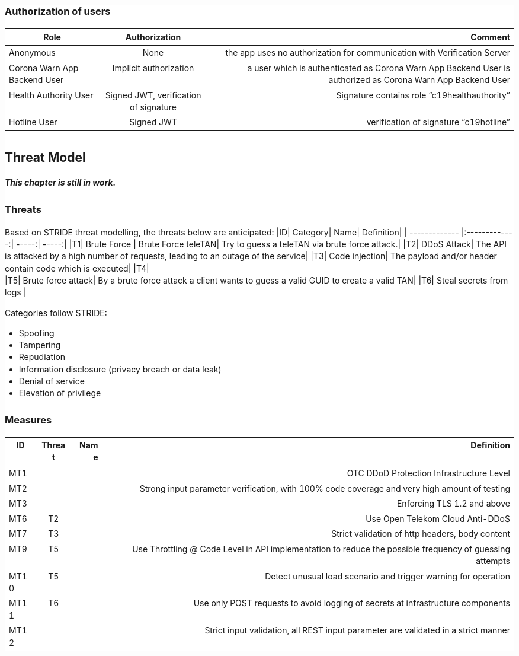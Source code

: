 
###	Authorization of users
|Role|	Authorization|	Comment|
| ------------- |:-------------:| -----:|
|Anonymous| 	None|	the app uses no authorization for communication with Verification Server |
|Corona Warn App Backend User|	Implicit authorization | a user which is authenticated as Corona Warn App Backend User is authorized as Corona Warn App Backend User	|
|Health Authority User|	Signed JWT, verification of signature | Signature contains role “c19healthauthority”	|
|Hotline User|	Signed JWT | verification of signature “c19hotline”	|

## Threat Model
**_This chapter is still in work._**
###	Threats
Based on STRIDE threat modelling, the threats below are anticipated:
|ID|	Category|	Name|	Definition|
| ------------- |:-------------:| -----:| -----:|
|T1|	Brute Force	| Brute Force teleTAN| 	Try to guess a teleTAN via brute force attack.|
|T2|		DDoS Attack|	The API is attacked by a high number of requests, leading to an outage of the service|
|T3|		Code injection|	The payload and/or header contain code which is executed|
|T4|			
|T5|		Brute force attack|	By a brute force attack a client wants to guess a valid GUID to create a valid TAN|
|T6|		Steal secrets from logs	|
			
Categories follow STRIDE:
-	Spoofing
-	Tampering
-	Repudiation
-	Information disclosure (privacy breach or data leak)
-	Denial of service
-	Elevation of privilege

###	Measures

|ID|	Threat|	Name|	Definition|
| ------------- |:-------------:| -----:| -----:|
|MT1|||OTC DDoD Protection	Infrastructure Level|
|MT2|||Strong input parameter verification, with 100% code coverage and very high amount of testing	|
|MT3|||Enforcing TLS 1.2 and above	|
|MT6|T2||	Use Open Telekom Cloud Anti-DDoS	|
|MT7|T3||	Strict validation of http headers, body content	|
|MT9|T5||	Use Throttling @ Code Level in API implementation to reduce the possible frequency of guessing attempts	|
|MT10|T5||	Detect unusual load scenario and trigger warning for operation	|
|MT11|T6||	Use only POST requests to avoid logging of secrets at infrastructure components|
|MT12|||	Strict input validation, all REST input parameter are validated in a strict manner|
			